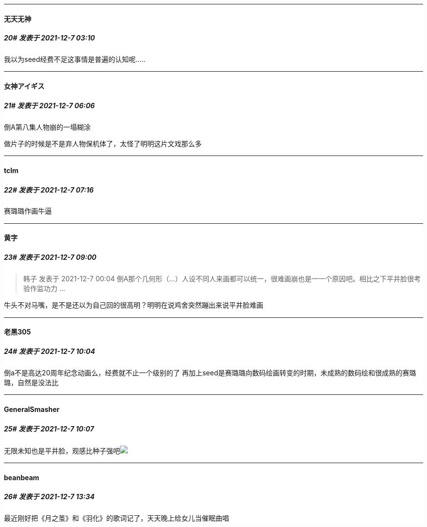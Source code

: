 *****

####  无天无神  
##### 20#       发表于 2021-12-7 03:10

我以为seed经费不足这事情是普遍的认知呢.....

*****

####  女神アイギス  
##### 21#       发表于 2021-12-7 06:06

倒A第八集人物崩的一塌糊涂

做片子的时候是不是弃人物保机体了，太怪了明明这片文戏那么多

*****

####  tclm  
##### 22#       发表于 2021-12-7 07:16

赛璐璐作画牛逼

*****

####  黄字  
##### 23#       发表于 2021-12-7 09:00

<blockquote>韩子 发表于 2021-12-7 00:04
倒A那个几何形（…）人设不同人来画都可以统一，很难画崩也是一一个原因吧。相比之下平井脸很考验作监功力 ...</blockquote>
牛头不对马嘴，是不是还以为自己回的很高明？明明在说鸡舍突然蹦出来说平井脸难画

*****

####  老黑305  
##### 24#       发表于 2021-12-7 10:04

倒a不是高达20周年纪念动画么，经费就不止一个级别的了
再加上seed是赛璐璐向数码绘画转变的时期，未成熟的数码绘和很成熟的赛璐璐，自然是没法比

*****

####  GeneralSmasher  
##### 25#       发表于 2021-12-7 10:07

无限未知也是平井脸，观感比种子强吧<img src="https://static.saraba1st.com/image/smiley/face2017/065.png" referrerpolicy="no-referrer">

*****

####  beanbeam  
##### 26#       发表于 2021-12-7 13:34

最近刚好把《月之茧》和《羽化》的歌词记了，天天晚上给女儿当催眠曲唱
